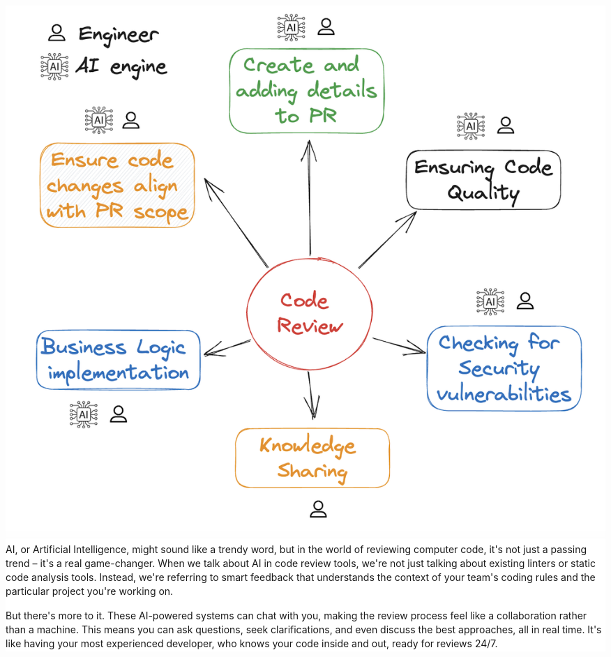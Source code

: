 ![](ai-powered.png) AI, or Artificial Intelligence, might sound like a trendy
word, but in the world of reviewing computer code, it's not just a passing trend
– it's a real game-changer. When we talk about AI in code review tools, we're
not just talking about existing linters or static code analysis tools. Instead,
we're referring to smart feedback that understands the context of your team's
coding rules and the particular project you're working on.

But there's more to it. These AI-powered systems can chat with you, making the
review process feel like a collaboration rather than a machine. This means you
can ask questions, seek clarifications, and even discuss the best approaches,
all in real time. It's like having your most experienced developer, who knows
your code inside and out, ready for reviews 24/7.
